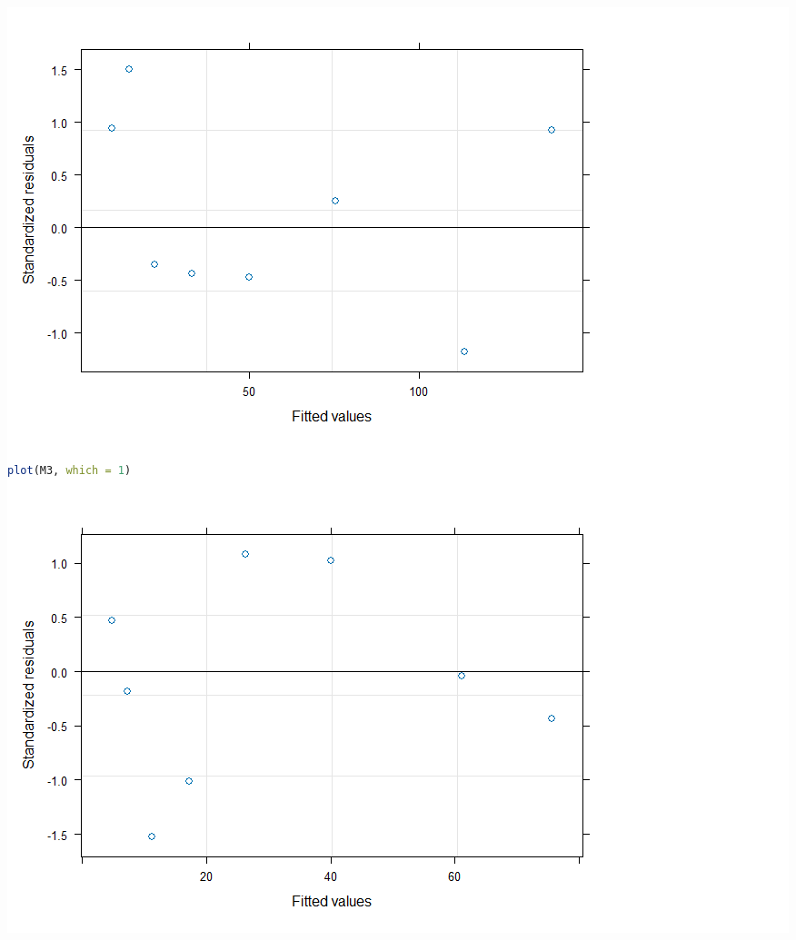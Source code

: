 ![](031-NonLinearMixedEffects_files/figure-gfm/M1_plots-2.png)

``` r
plot(M3, which = 1)
```

![](031-NonLinearMixedEffects_files/figure-gfm/M1_plots-3.png)
